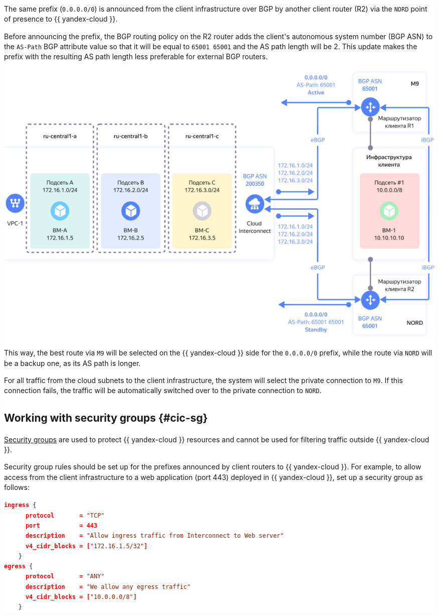 The same prefix (`0.0.0.0/0`) is announced from the client infrastructure over BGP by another client router (R2) via the `NORD` point of presence to {{ yandex-cloud }}.

Before announcing the prefix, the BGP routing policy on the R2 router adds the client's autonomous system number (BGP ASN) to the `AS-Path` BGP attribute value so that it will be equal to `65001 65001` and the AS path length will be 2. This update makes the prefix with the resulting AS path length less preferable for external BGP routers.

![cic-routing-7](../../_assets/interconnect/cic-routing-8.svg)

This way, the best route via `M9` will be selected on the {{ yandex-cloud }} side for the `0.0.0.0/0` prefix, while the route via `NORD` will be a backup one, as its AS path is longer.

For all traffic from the cloud subnets to the client infrastructure, the system will select the private connection to `M9`. If this connection fails, the traffic will be automatically switched over to the private connection to `NORD`.


## Working with security groups {#cic-sg}

[Security groups](../../vpc/concepts/security-groups.md) are used to protect {{ yandex-cloud }} resources and cannot be used for filtering traffic outside {{ yandex-cloud }}.

Security group rules should be set up for the prefixes announced by client routers to {{ yandex-cloud }}. For example, to allow access from the client infrastructure to a web application (port 443) deployed in {{ yandex-cloud }}, set up a security group as follows:
```json
ingress {
      protocol       = "TCP"
      port           = 443
      description    = "Allow ingress traffic from Interconnect to Web server"
      v4_cidr_blocks = ["172.16.1.5/32"]
    }
egress {
      protocol       = "ANY"
      description    = "We allow any egress traffic"
      v4_cidr_blocks = ["10.0.0.0/8"]
    }
```

